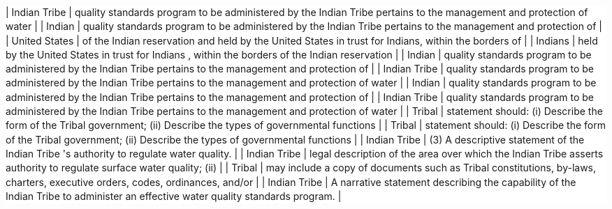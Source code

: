 | Indian Tribe                                                                                                                                       | quality standards program to be administered by the Indian Tribe pertains to the management and protection of water                                                                                                                                            |
| Indian                                                                                                                                             | quality standards program to be administered by the Indian Tribe pertains to the management and protection of                                                                                                                                                  |
| United States                                                                                                                                      | of the Indian reservation and held by the United States in trust for Indians, within the borders of                                                                                                                                                            |
| Indians                                                                                                                                            | held by the United States in trust for Indians , within the borders of the Indian reservation                                                                                                                                                                  |
| Indian                                                                                                                                             | quality standards program to be administered by the Indian Tribe pertains to the management and protection of                                                                                                                                                  |
| Indian Tribe                                                                                                                                       | quality standards program to be administered by the Indian Tribe pertains to the management and protection of water                                                                                                                                            |
| Indian                                                                                                                                             | quality standards program to be administered by the Indian Tribe pertains to the management and protection of                                                                                                                                                  |
| Indian Tribe                                                                                                                                       | quality standards program to be administered by the Indian Tribe pertains to the management and protection of water                                                                                                                                            |
| Tribal                                                                                                                                             | statement should: (i) Describe the form of the Tribal government; (ii) Describe the types of governmental functions                                                                                                                                            |
| Tribal                                                                                                                                             | statement should: (i) Describe the form of the Tribal government; (ii) Describe the types of governmental functions                                                                                                                                            |
| Indian Tribe                                                                                                                                       | (3) A descriptive statement of the  Indian Tribe 's authority to regulate water quality.                                                                                                                                                                       |
| Indian Tribe                                                                                                                                       | legal description of the area over which the Indian Tribe asserts authority to regulate surface water quality; (ii)                                                                                                                                            |
| Tribal                                                                                                                                             | may include a copy of documents such as Tribal constitutions, by-laws, charters, executive orders, codes, ordinances, and/or                                                                                                                                   |
| Indian Tribe                                                                                                                                       | A narrative statement describing the capability of the Indian Tribe  to administer an effective water quality standards program.                                                                                                                               |